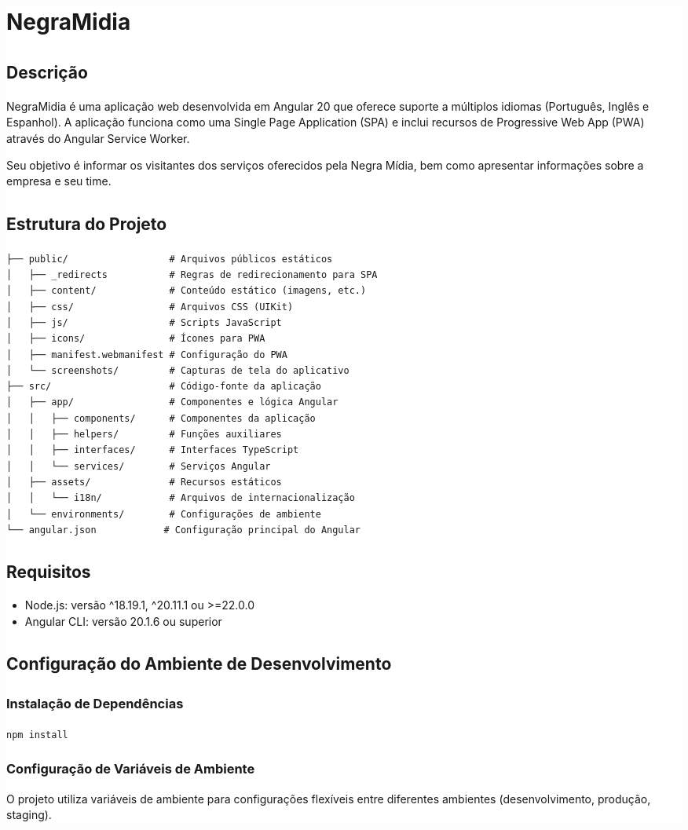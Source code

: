 # NegraMidia

## Descrição

NegraMidia é uma aplicação web desenvolvida em Angular 20 que oferece suporte a múltiplos idiomas (Português, Inglês e Espanhol). A aplicação funciona como uma Single Page Application (SPA) e inclui recursos de Progressive Web App (PWA) através do Angular Service Worker.

Seu objetivo é informar os visitantes dos serviços oferecidos pela Negra Mídia, bem como apresentar informações sobre a empresa e seu time.

## Estrutura do Projeto

```
├── public/                  # Arquivos públicos estáticos
│   ├── _redirects           # Regras de redirecionamento para SPA
│   ├── content/             # Conteúdo estático (imagens, etc.)
│   ├── css/                 # Arquivos CSS (UIKit)
│   ├── js/                  # Scripts JavaScript
│   ├── icons/               # Ícones para PWA
│   ├── manifest.webmanifest # Configuração do PWA
│   └── screenshots/         # Capturas de tela do aplicativo
├── src/                     # Código-fonte da aplicação
│   ├── app/                 # Componentes e lógica Angular
│   │   ├── components/      # Componentes da aplicação
│   │   ├── helpers/         # Funções auxiliares
│   │   ├── interfaces/      # Interfaces TypeScript
│   │   └── services/        # Serviços Angular
│   ├── assets/              # Recursos estáticos
│   │   └── i18n/            # Arquivos de internacionalização
│   └── environments/        # Configurações de ambiente
└── angular.json            # Configuração principal do Angular
```

## Requisitos

- Node.js: versão ^18.19.1, ^20.11.1 ou >=22.0.0
- Angular CLI: versão 20.1.6 ou superior

## Configuração do Ambiente de Desenvolvimento

### Instalação de Dependências

```bash
npm install
```

### Configuração de Variáveis de Ambiente

O projeto utiliza variáveis de ambiente para configurações flexíveis entre diferentes ambientes (desenvolvimento, produção, staging).
